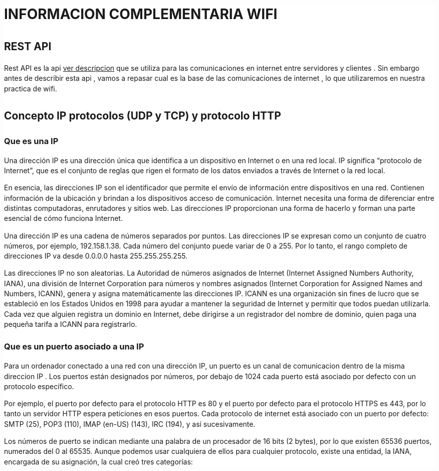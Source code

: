  # INFORMACION COMPLEMENTARIA WIFI #


 ## REST API ##

 Rest API  es la api  [ ver descripcion](https://www.seobility.net/es/wiki/API_REST) que se utiliza para las comunicaciones en internet  entre servidores y clientes . Sin embargo antes de describir esta api  , vamos a repasar cual es la base de las comunicaciones de internet , lo que utilizaremos en nuestra practica  de wifi.



## Concepto  IP   protocolos (UDP y TCP)  y protocolo HTTP ##


 ### Que es una IP ###

 Una dirección IP es una dirección única que identifica a un dispositivo en Internet o en una red local. IP significa “protocolo de Internet”, que es el conjunto de reglas que rigen el formato de los datos enviados a través de Internet o la red local.

En esencia, las direcciones IP son el identificador que permite el envío de información entre dispositivos en una red. Contienen información de la ubicación y brindan a los dispositivos acceso de comunicación. Internet necesita una forma de diferenciar entre distintas computadoras, enrutadores y sitios web. Las direcciones IP proporcionan una forma de hacerlo y forman una parte esencial de cómo funciona Internet.

Una dirección IP es una cadena de números separados por puntos. Las direcciones IP se expresan como un conjunto de cuatro números, por ejemplo, 192.158.1.38. Cada número del conjunto puede variar de 0 a 255. Por lo tanto, el rango completo de direcciones IP va desde 0.0.0.0 hasta 255.255.255.255.

Las direcciones IP no son aleatorias. La Autoridad de números asignados de Internet (Internet Assigned Numbers Authority, IANA), una división de Internet Corporation para números y nombres asignados (Internet Corporation for Assigned Names and Numbers, ICANN), genera y asigna matemáticamente las direcciones IP. ICANN es una organización sin fines de lucro que se estableció en los Estados Unidos en 1998 para ayudar a mantener la seguridad de Internet y permitir que todos puedan utilizarla. Cada vez que alguien registra un dominio en Internet, debe dirigirse a un registrador del nombre de dominio, quien paga una pequeña tarifa a ICANN para registrarlo.

 ### Que es un puerto asociado a una IP ###

 Para un ordenador conectado a una red con una dirección IP, un puerto es un canal de comunicacion dentro de la misma direccion IP . Los puertos están designados por números, por debajo de 1024 cada puerto está asociado por defecto con un protocolo específico.

Por ejemplo, el puerto por defecto para el protocolo HTTP es 80 y el puerto por defecto para el protocolo HTTPS es 443, por lo tanto un servidor HTTP espera peticiones en esos puertos. Cada protocolo de internet está asociado con un puerto por defecto: SMTP (25), POP3 (110), IMAP (en-US) (143), IRC (194), y así sucesivamente.

Los números de puerto se indican mediante una palabra de un procesador de 16 bits (2 bytes), por lo que existen 65536 puertos, numerados del 0 al 65535. Aunque podemos usar cualquiera de ellos para cualquier protocolo, existe una entidad, la IANA, encargada de su asignación, la cual creó tres categorías:
